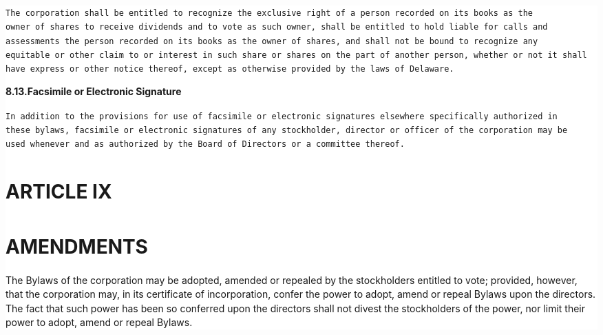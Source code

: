     The corporation shall be entitled to recognize the exclusive right of a person recorded on its books as the
    owner of shares to receive dividends and to vote as such owner, shall be entitled to hold liable for calls and
    assessments the person recorded on its books as the owner of shares, and shall not be bound to recognize any
    equitable or other claim to or interest in such share or shares on the part of another person, whether or not it shall
    have express or other notice thereof, except as otherwise provided by the laws of Delaware.

**8.13.Facsimile or Electronic Signature**

    In addition to the provisions for use of facsimile or electronic signatures elsewhere specifically authorized in
    these bylaws, facsimile or electronic signatures of any stockholder, director or officer of the corporation may be
    used whenever and as authorized by the Board of Directors or a committee thereof.

# ARTICLE IX

# AMENDMENTS

The Bylaws of the corporation may be adopted, amended or repealed by the
stockholders entitled to vote; provided, however, that the corporation
may, in its certificate of incorporation, confer the power to adopt,
amend or repeal Bylaws upon the directors. The fact that such power has
been so conferred upon the directors shall not divest the stockholders
of the power, nor limit their power to adopt, amend or repeal Bylaws.
